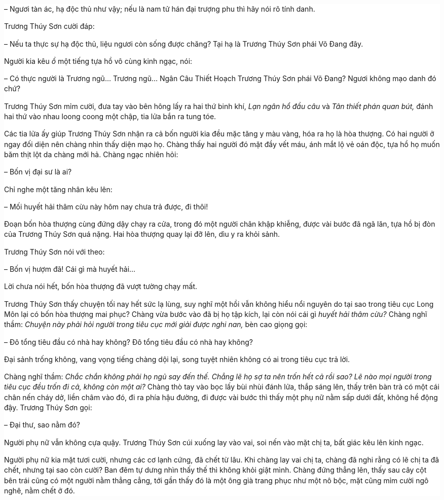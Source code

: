 – Ngươi tàn ác, hạ độc thủ như vậy; nếu là nam tử hán đại trượng phu thì hãy nói rõ tính danh.

Trương Thúy Sơn cười đáp:

– Nếu ta thực sự hạ độc thủ, liệu ngươi còn sống được chăng? Tại hạ là Trương Thúy Sơn phái Võ Đang đây.

Người kia kêu _ồ_ một tiếng tựa hồ vô cùng kinh ngạc, nói:

– Có thực người là Trương ngũ… Trương ngũ… Ngân Câu Thiết Hoạch Trương Thúy Sơn phái Võ Đang? Ngươi không mạo danh đó chứ?

Trương Thúy Sơn mỉm cười, đưa tay vào bên hông lấy ra hai thứ binh khí, _Lạn ngân hổ đầu câu_ và _Tân thiết phán quan bút,_ đánh hai thứ vào nhau loong coong một chập, tia lửa bắn ra tung tóe.

Các tia lửa ấy giúp Trương Thúy Sơn nhận ra cả bốn người kia đều mặc tăng y màu vàng, hóa ra họ là hòa thượng. Có hai người ở ngay đối diện nên chàng nhìn thấy diện mạo họ. Chàng thấy hai người đó mặt đầy vết máu, ánh mắt lộ vẻ oán độc, tựa hồ họ muốn băm thịt lột da chàng mới hả. Chàng ngạc nhiên hỏi:

– Bốn vị đại sư là ai?

Chỉ nghe một tăng nhân kêu lên:

– Mối huyết hải thâm cừu này hôm nay chưa trả được, đi thôi!

Đoạn bốn hòa thượng cùng đứng dậy chạy ra cửa, trong đó một người chân khập khiễng, được vài bước đã ngã lăn, tựa hồ bị đòn của Trương Thúy Sơn quá nặng. Hai hòa thượng quay lại đỡ lên, dìu y ra khỏi sảnh.

Trương Thúy Sơn nói với theo:

– Bốn vị hượm đã! Cái gì mà huyết hải…

Lời chưa nói hết, bốn hòa thượng đã vượt tường chạy mất.

Trương Thúy Sơn thấy chuyện tối nay hết sức lạ lùng, suy nghĩ một hồi vẫn không hiểu nổi nguyên do tại sao trong tiêu cục Long Môn lại có bốn hòa thượng mai phục? Chàng vừa bước vào đã bị họ tập kích, lại còn nói cái gì _huyết hải thâm cừu?_ Chàng nghĩ thầm: _Chuyện này phải hỏi người trong tiêu cục mới giải được nghi nan,_ bèn cao giọng gọi:

– Đô tổng tiêu đầu có nhà hay không? Đô tổng tiêu đầu có nhà hay không?

Đại sảnh trống không, vang vọng tiếng chàng dội lại, song tuyệt nhiên không có ai trong tiêu cục trả lời.

Chàng nghĩ thầm: _Chắc chắn không phải họ ngủ say đến thế. Chẳng lẽ họ sợ ta nên trốn hết cả rồi sao? Lẽ nào mọi người trong tiêu cục đều trốn đi cả, không còn một ai?_ Chàng thò tay vào bọc lấy bùi nhùi đánh lửa, thắp sáng lên, thấy trên bàn trà có một cái chân nến cháy dở, liền châm vào đó, đi ra phía hậu đường, đi được vài bước thì thấy một phụ nữ nằm sấp dưới đất, không hề động đậy. Trương Thúy Sơn gọi:

– Đại thư, sao nằm đó?

Người phụ nữ vẫn không cựa quậy. Trương Thúy Sơn cúi xuống lay vào vai, soi nến vào mặt chị ta, bất giác kêu lên kinh ngạc.

Người phụ nữ kia mặt tươi cười, nhưng các cơ lạnh cứng, đã chết từ lâu. Khi chàng lay vai chị ta, chàng đã nghi rằng có lẽ chị ta đã chết, nhưng tại sao còn cười? Ban đêm tự dưng nhìn thấy thế thì không khỏi giật mình. Chàng đứng thẳng lên, thấy sau cây cột bên trái cũng có một người nằm thẳng cẳng, tới gần thấy đó là một ông già trang phục như một nô bộc, mặt cũng mỉm cười ngô nghê, nằm chết ở đó.
